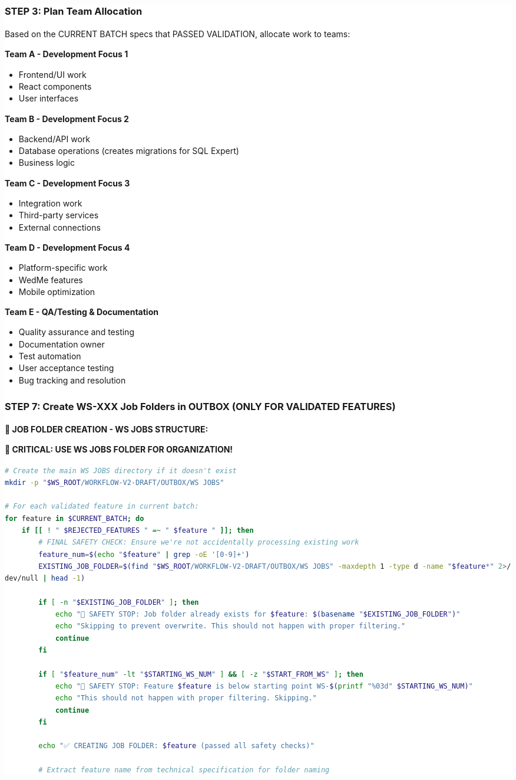 ### STEP 3: Plan Team Allocation

Based on the CURRENT BATCH specs that PASSED VALIDATION, allocate work to teams:

**Team A - Development Focus 1**
- Frontend/UI work
- React components
- User interfaces

**Team B - Development Focus 2**
- Backend/API work
- Database operations (creates migrations for SQL Expert)
- Business logic

**Team C - Development Focus 3**
- Integration work
- Third-party services
- External connections

**Team D - Development Focus 4**
- Platform-specific work
- WedMe features
- Mobile optimization

**Team E - QA/Testing & Documentation**
- Quality assurance and testing
- Documentation owner
- Test automation
- User acceptance testing
- Bug tracking and resolution

### STEP 7: Create WS-XXX Job Folders in OUTBOX (ONLY FOR VALIDATED FEATURES)

**📁 JOB FOLDER CREATION - WS JOBS STRUCTURE:**

**🚨 CRITICAL: USE WS JOBS FOLDER FOR ORGANIZATION!**

```bash
# Create the main WS JOBS directory if it doesn't exist
mkdir -p "$WS_ROOT/WORKFLOW-V2-DRAFT/OUTBOX/WS JOBS"

# For each validated feature in current batch:
for feature in $CURRENT_BATCH; do
    if [[ ! " $REJECTED_FEATURES " =~ " $feature " ]]; then
        # FINAL SAFETY CHECK: Ensure we're not accidentally processing existing work
        feature_num=$(echo "$feature" | grep -oE '[0-9]+')
        EXISTING_JOB_FOLDER=$(find "$WS_ROOT/WORKFLOW-V2-DRAFT/OUTBOX/WS JOBS" -maxdepth 1 -type d -name "$feature*" 2>/dev/null | head -1)
        
        if [ -n "$EXISTING_JOB_FOLDER" ]; then
            echo "🚨 SAFETY STOP: Job folder already exists for $feature: $(basename "$EXISTING_JOB_FOLDER")"
            echo "Skipping to prevent overwrite. This should not happen with proper filtering."
            continue
        fi
        
        if [ "$feature_num" -lt "$STARTING_WS_NUM" ] && [ -z "$START_FROM_WS" ]; then
            echo "🚨 SAFETY STOP: Feature $feature is below starting point WS-$(printf "%03d" $STARTING_WS_NUM)"
            echo "This should not happen with proper filtering. Skipping."
            continue
        fi
        
        echo "✅ CREATING JOB FOLDER: $feature (passed all safety checks)"
        
        # Extract feature name from technical specification for folder naming
```